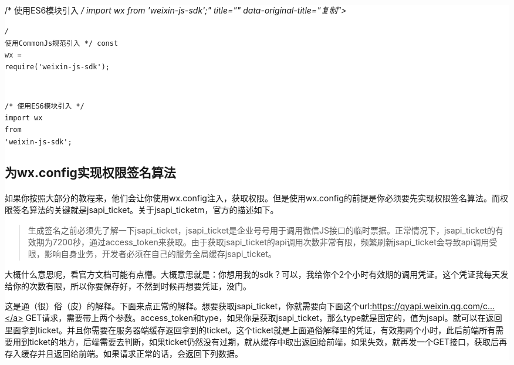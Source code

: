 /* &#x4F7F;&#x7528;ES6&#x6A21;&#x5757;&#x5F15;&#x5165; */
import wx from &apos;weixin-js-sdk&apos;;" title="" data-original-title="&#x590D;&#x5236;"></span> <span type="button" class="saveToNote code-tool" data-toggle="tooltip" data-placement="top" title="" data-original-title="&#x653E;&#x8FDB;&#x7B14;&#x8BB0;"></span></div></div><pre class="javascript hljs"><code class="javascript"><span class="hljs-comment">/* &#x4F7F;&#x7528;CommonJs&#x89C4;&#x8303;&#x5F15;&#x5165; */</span>
<span class="hljs-keyword">const</span> wx = <span class="hljs-built_in">require</span>(<span class="hljs-string">&apos;weixin-js-sdk&apos;</span>);

<span class="hljs-comment">/* &#x4F7F;&#x7528;ES6&#x6A21;&#x5757;&#x5F15;&#x5165; */</span>
<span class="hljs-keyword">import</span> wx <span class="hljs-keyword">from</span> <span class="hljs-string">&apos;weixin-js-sdk&apos;</span>;</code></pre><h2 id="articleHeader2">&#x4E3A;wx.config&#x5B9E;&#x73B0;&#x6743;&#x9650;&#x7B7E;&#x540D;&#x7B97;&#x6CD5;</h2><p>&#x5982;&#x679C;&#x4F60;&#x6309;&#x7167;&#x5927;&#x90E8;&#x5206;&#x7684;&#x6559;&#x7A0B;&#x6765;&#xFF0C;&#x4ED6;&#x4EEC;&#x4F1A;&#x8BA9;&#x4F60;&#x4F7F;&#x7528;wx.config&#x6CE8;&#x5165;&#xFF0C;&#x83B7;&#x53D6;&#x6743;&#x9650;&#x3002;&#x4F46;&#x662F;&#x4F7F;&#x7528;wx.config&#x7684;&#x524D;&#x63D0;&#x662F;&#x4F60;&#x5FC5;&#x987B;&#x8981;&#x5148;&#x5B9E;&#x73B0;&#x6743;&#x9650;&#x7B7E;&#x540D;&#x7B97;&#x6CD5;&#x3002;&#x800C;&#x6743;&#x9650;&#x7B7E;&#x540D;&#x7B97;&#x6CD5;&#x7684;&#x5173;&#x952E;&#x5C31;&#x662F;jsapi_ticket&#x3002;&#x5173;&#x4E8E;jsapi_ticketm&#xFF0C;&#x5B98;&#x65B9;&#x7684;&#x63CF;&#x8FF0;&#x5982;&#x4E0B;&#x3002;</p><blockquote>&#x751F;&#x6210;&#x7B7E;&#x540D;&#x4E4B;&#x524D;&#x5FC5;&#x987B;&#x5148;&#x4E86;&#x89E3;&#x4E00;&#x4E0B;jsapi_ticket&#xFF0C;jsapi_ticket&#x662F;&#x4F01;&#x4E1A;&#x53F7;&#x53F7;&#x7528;&#x4E8E;&#x8C03;&#x7528;&#x5FAE;&#x4FE1;JS&#x63A5;&#x53E3;&#x7684;&#x4E34;&#x65F6;&#x7968;&#x636E;&#x3002;&#x6B63;&#x5E38;&#x60C5;&#x51B5;&#x4E0B;&#xFF0C;jsapi_ticket&#x7684;&#x6709;&#x6548;&#x671F;&#x4E3A;7200&#x79D2;&#xFF0C;&#x901A;&#x8FC7;access_token&#x6765;&#x83B7;&#x53D6;&#x3002;&#x7531;&#x4E8E;&#x83B7;&#x53D6;jsapi_ticket&#x7684;api&#x8C03;&#x7528;&#x6B21;&#x6570;&#x975E;&#x5E38;&#x6709;&#x9650;&#xFF0C;&#x9891;&#x7E41;&#x5237;&#x65B0;jsapi_ticket&#x4F1A;&#x5BFC;&#x81F4;api&#x8C03;&#x7528;&#x53D7;&#x9650;&#xFF0C;&#x5F71;&#x54CD;&#x81EA;&#x8EAB;&#x4E1A;&#x52A1;&#xFF0C;&#x5F00;&#x53D1;&#x8005;&#x5FC5;&#x987B;&#x5728;&#x81EA;&#x5DF1;&#x7684;&#x670D;&#x52A1;&#x5168;&#x5C40;&#x7F13;&#x5B58;jsapi_ticket&#x3002;</blockquote><p>&#x5927;&#x6982;&#x4EC0;&#x4E48;&#x610F;&#x601D;&#x5462;&#xFF0C;&#x770B;&#x5B98;&#x65B9;&#x6587;&#x6863;&#x53EF;&#x80FD;&#x6709;&#x70B9;&#x61F5;&#x3002;&#x5927;&#x6982;&#x610F;&#x601D;&#x5C31;&#x662F;&#xFF1A;&#x4F60;&#x60F3;&#x7528;&#x6211;&#x7684;sdk&#xFF1F;&#x53EF;&#x4EE5;&#xFF0C;&#x6211;&#x7ED9;&#x4F60;&#x4E2A;2&#x4E2A;&#x5C0F;&#x65F6;&#x6709;&#x6548;&#x671F;&#x7684;&#x8C03;&#x7528;&#x51ED;&#x8BC1;&#x3002;&#x8FD9;&#x4E2A;&#x51ED;&#x8BC1;&#x6211;&#x6BCF;&#x5929;&#x53D1;&#x7ED9;&#x4F60;&#x7684;&#x6B21;&#x6570;&#x6709;&#x9650;&#xFF0C;&#x6240;&#x4EE5;&#x4F60;&#x8981;&#x4FDD;&#x5B58;&#x597D;&#xFF0C;&#x4E0D;&#x7136;&#x5230;&#x65F6;&#x5019;&#x518D;&#x60F3;&#x8981;&#x51ED;&#x8BC1;&#xFF0C;&#x6CA1;&#x95E8;&#x3002;</p><p>&#x8FD9;&#x662F;&#x901A;&#xFF08;&#x5F88;&#xFF09;&#x4FD7;&#xFF08;&#x76AE;&#xFF09;&#x7684;&#x89E3;&#x91CA;&#x3002;&#x4E0B;&#x9762;&#x6765;&#x70B9;&#x6B63;&#x5E38;&#x7684;&#x89E3;&#x91CA;&#x3002;&#x60F3;&#x8981;&#x83B7;&#x53D6;jsapi_ticket&#xFF0C;&#x4F60;&#x5C31;&#x9700;&#x8981;&#x5411;&#x4E0B;&#x9762;&#x8FD9;&#x4E2A;url:<a href="https://qyapi.weixin.qq.com/cgi-bin/get_jsapi_ticket?access_token=ACCESS_TOKE%E5%8F%91%E9%80%81Http" rel="nofollow noreferrer" target="_blank">https://qyapi.weixin.qq.com/c...</a> GET&#x8BF7;&#x6C42;&#xFF0C;&#x9700;&#x8981;&#x5E26;&#x4E0A;&#x4E24;&#x4E2A;&#x53C2;&#x6570;&#x3002;access_token&#x548C;type&#xFF0C;&#x5982;&#x679C;&#x4F60;&#x662F;&#x83B7;&#x53D6;jsapi_ticket&#xFF0C;&#x90A3;&#x4E48;type&#x5C31;&#x662F;&#x56FA;&#x5B9A;&#x7684;&#xFF0C;&#x503C;&#x4E3A;jsapi&#x3002;&#x5C31;&#x53EF;&#x4EE5;&#x5728;&#x8FD4;&#x56DE;&#x91CC;&#x9762;&#x62FF;&#x5230;ticket&#x3002;&#x5E76;&#x4E14;&#x4F60;&#x9700;&#x8981;&#x5728;&#x670D;&#x52A1;&#x5668;&#x7AEF;&#x7F13;&#x5B58;&#x8FD4;&#x56DE;&#x62FF;&#x5230;&#x7684;ticket&#x3002;&#x8FD9;&#x4E2A;ticket&#x5C31;&#x662F;&#x4E0A;&#x9762;&#x901A;&#x4FD7;&#x89E3;&#x91CA;&#x91CC;&#x7684;&#x51ED;&#x8BC1;&#xFF0C;&#x6709;&#x6548;&#x671F;&#x4E24;&#x4E2A;&#x5C0F;&#x65F6;&#xFF0C;&#x6B64;&#x540E;&#x524D;&#x7AEF;&#x6240;&#x6709;&#x9700;&#x8981;&#x7528;&#x5230;ticket&#x7684;&#x5730;&#x65B9;&#xFF0C;&#x540E;&#x7AEF;&#x9700;&#x8981;&#x53BB;&#x5224;&#x65AD;&#xFF0C;&#x5982;&#x679C;ticket&#x4ECD;&#x7136;&#x6CA1;&#x6709;&#x8FC7;&#x671F;&#xFF0C;&#x5C31;&#x4ECE;&#x7F13;&#x5B58;&#x4E2D;&#x53D6;&#x51FA;&#x8FD4;&#x56DE;&#x7ED9;&#x524D;&#x7AEF;&#xFF0C;&#x5982;&#x679C;&#x5931;&#x6548;&#xFF0C;&#x5C31;&#x518D;&#x53D1;&#x4E00;&#x4E2A;GET&#x63A5;&#x53E3;&#xFF0C;&#x83B7;&#x53D6;&#x540E;&#x518D;&#x5B58;&#x5165;&#x7F13;&#x5B58;&#x5E76;&#x4E14;&#x8FD4;&#x56DE;&#x7ED9;&#x524D;&#x7AEF;&#x3002;&#x5982;&#x679C;&#x8BF7;&#x6C42;&#x6B63;&#x5E38;&#x7684;&#x8BDD;&#xFF0C;&#x4F1A;&#x8FD4;&#x56DE;&#x4E0B;&#x5217;&#x6570;&#x636E;&#x3002;</p><div class="widget-codetool" style="display:none"><div class="widget-codetool--inner"><span class="selectCode code-tool" data-toggle="tooltip" data-placement="top" title="" data-original-title="&#x5168;&#x9009;"></span> <span type="button" class="copyCode code-tool" data-toggle="tooltip" data-placement="top" data-clipboard-text="{
    &apos;errcode&apos;: 0,
    &apos;errmsg&apos;: &apos;ok&apos;,
    &apos;ticket&apos;: &apos;bxLdikRXVbTPdHSM05e5u5sUoXNKd8-41ZO3MhKoyN5OfkWITDGgnr2fwJ0m9E8NYzWKVZvdVtaUgWvsdshFKA&apos;,
    &apos;expires_in&apos;: 7200,